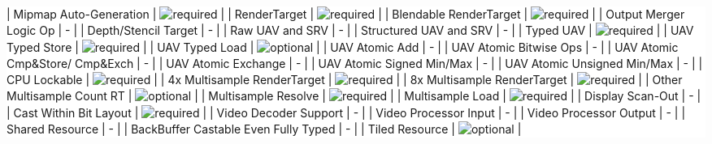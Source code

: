 | Mipmap Auto-Generation | ![required](images/letter-r.jpg) |
| RenderTarget | ![required](images/letter-r.jpg) |
| Blendable RenderTarget | ![required](images/letter-r.jpg) |
| Output Merger Logic Op | \- |
| Depth/Stencil Target | \- |
| Raw UAV and SRV | \- |
| Structured UAV and SRV | \- |
| Typed UAV | ![required](images/letter-r.jpg) |
| UAV Typed Store | ![required](images/letter-r.jpg) |
| UAV Typed Load | ![optional](images/letter-o.jpg) |
| UAV Atomic Add | \- |
| UAV Atomic Bitwise Ops | \- |
| UAV Atomic Cmp&Store/ Cmp&Exch | \- |
| UAV Atomic Exchange | \- |
| UAV Atomic Signed Min/Max | \- |
| UAV Atomic Unsigned Min/Max | \- |
| CPU Lockable | ![required](images/letter-r.jpg) |
| 4x Multisample RenderTarget | ![required](images/letter-r.jpg) |
| 8x Multisample RenderTarget | ![required](images/letter-r.jpg) |
| Other Multisample Count RT | ![optional](images/letter-o.jpg) |
| Multisample Resolve | ![required](images/letter-r.jpg) |
| Multisample Load | ![required](images/letter-r.jpg) |
| Display Scan-Out | \- |
| Cast Within Bit Layout | ![required](images/letter-r.jpg) |
| Video Decoder Support | \- |
| Video Processor Input | \- |
| Video Processor Output | \- |
| Shared Resource | \- |
| BackBuffer Castable Even Fully Typed | \- |
| Tiled Resource | ![optional](images/letter-o.jpg) |
